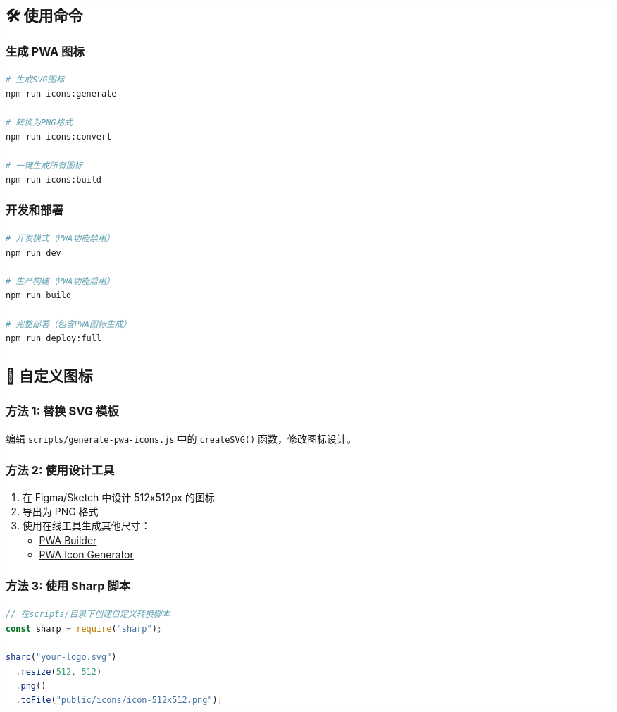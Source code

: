 ## 🛠️ 使用命令

### 生成 PWA 图标

```bash
# 生成SVG图标
npm run icons:generate

# 转换为PNG格式
npm run icons:convert

# 一键生成所有图标
npm run icons:build
```

### 开发和部署

```bash
# 开发模式（PWA功能禁用）
npm run dev

# 生产构建（PWA功能启用）
npm run build

# 完整部署（包含PWA图标生成）
npm run deploy:full
```

## 🎨 自定义图标

### 方法 1: 替换 SVG 模板

编辑 `scripts/generate-pwa-icons.js` 中的 `createSVG()` 函数，修改图标设计。

### 方法 2: 使用设计工具

1. 在 Figma/Sketch 中设计 512x512px 的图标
2. 导出为 PNG 格式
3. 使用在线工具生成其他尺寸：
   - [PWA Builder](https://www.pwabuilder.com/imageGenerator)
   - [PWA Icon Generator](https://tools.crawlink.com/tools/pwa-icon-generator)

### 方法 3: 使用 Sharp 脚本

```javascript
// 在scripts/目录下创建自定义转换脚本
const sharp = require("sharp");

sharp("your-logo.svg")
  .resize(512, 512)
  .png()
  .toFile("public/icons/icon-512x512.png");
```
